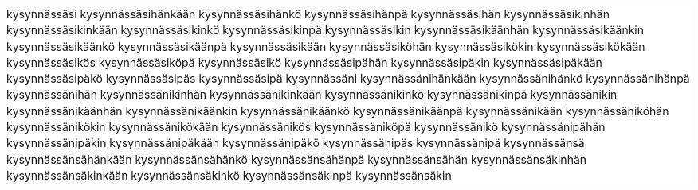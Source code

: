 kysynnässäsi
kysynnässäsihänkään
kysynnässäsihänkö
kysynnässäsihänpä
kysynnässäsihän
kysynnässäsikinhän
kysynnässäsikinkään
kysynnässäsikinkö
kysynnässäsikinpä
kysynnässäsikin
kysynnässäsikäänhän
kysynnässäsikäänkin
kysynnässäsikäänkö
kysynnässäsikäänpä
kysynnässäsikään
kysynnässäsiköhän
kysynnässäsikökin
kysynnässäsikökään
kysynnässäsikös
kysynnässäsiköpä
kysynnässäsikö
kysynnässäsipähän
kysynnässäsipäkin
kysynnässäsipäkään
kysynnässäsipäkö
kysynnässäsipäs
kysynnässäsipä
kysynnässäni
kysynnässänihänkään
kysynnässänihänkö
kysynnässänihänpä
kysynnässänihän
kysynnässänikinhän
kysynnässänikinkään
kysynnässänikinkö
kysynnässänikinpä
kysynnässänikin
kysynnässänikäänhän
kysynnässänikäänkin
kysynnässänikäänkö
kysynnässänikäänpä
kysynnässänikään
kysynnässäniköhän
kysynnässänikökin
kysynnässänikökään
kysynnässänikös
kysynnässäniköpä
kysynnässänikö
kysynnässänipähän
kysynnässänipäkin
kysynnässänipäkään
kysynnässänipäkö
kysynnässänipäs
kysynnässänipä
kysynnässänsä
kysynnässänsähänkään
kysynnässänsähänkö
kysynnässänsähänpä
kysynnässänsähän
kysynnässänsäkinhän
kysynnässänsäkinkään
kysynnässänsäkinkö
kysynnässänsäkinpä
kysynnässänsäkin